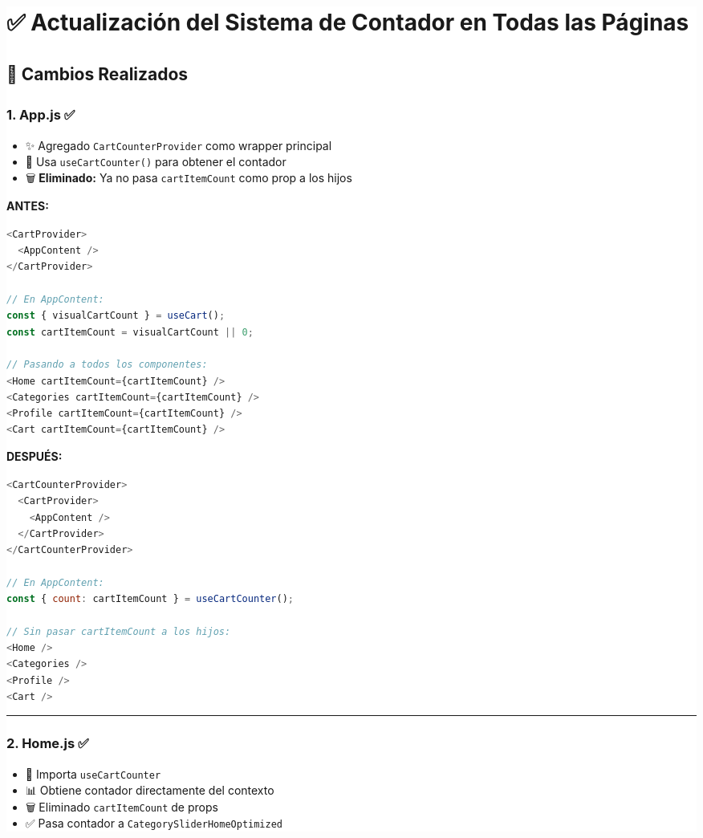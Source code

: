 # ✅ Actualización del Sistema de Contador en Todas las Páginas

## 🎯 Cambios Realizados

### 1. **App.js** ✅
- ✨ Agregado `CartCounterProvider` como wrapper principal
- 🔄 Usa `useCartCounter()` para obtener el contador
- 🗑️ **Eliminado:** Ya no pasa `cartItemCount` como prop a los hijos

**ANTES:**
```javascript
<CartProvider>
  <AppContent />
</CartProvider>

// En AppContent:
const { visualCartCount } = useCart();
const cartItemCount = visualCartCount || 0;

// Pasando a todos los componentes:
<Home cartItemCount={cartItemCount} />
<Categories cartItemCount={cartItemCount} />
<Profile cartItemCount={cartItemCount} />
<Cart cartItemCount={cartItemCount} />
```

**DESPUÉS:**
```javascript
<CartCounterProvider>
  <CartProvider>
    <AppContent />
  </CartProvider>
</CartCounterProvider>

// En AppContent:
const { count: cartItemCount } = useCartCounter();

// Sin pasar cartItemCount a los hijos:
<Home />
<Categories />
<Profile />
<Cart />
```

---

### 2. **Home.js** ✅
- 🚀 Importa `useCartCounter`
- 📊 Obtiene contador directamente del contexto
- 🗑️ Eliminado `cartItemCount` de props
- ✅ Pasa contador a `CategorySliderHomeOptimized`
